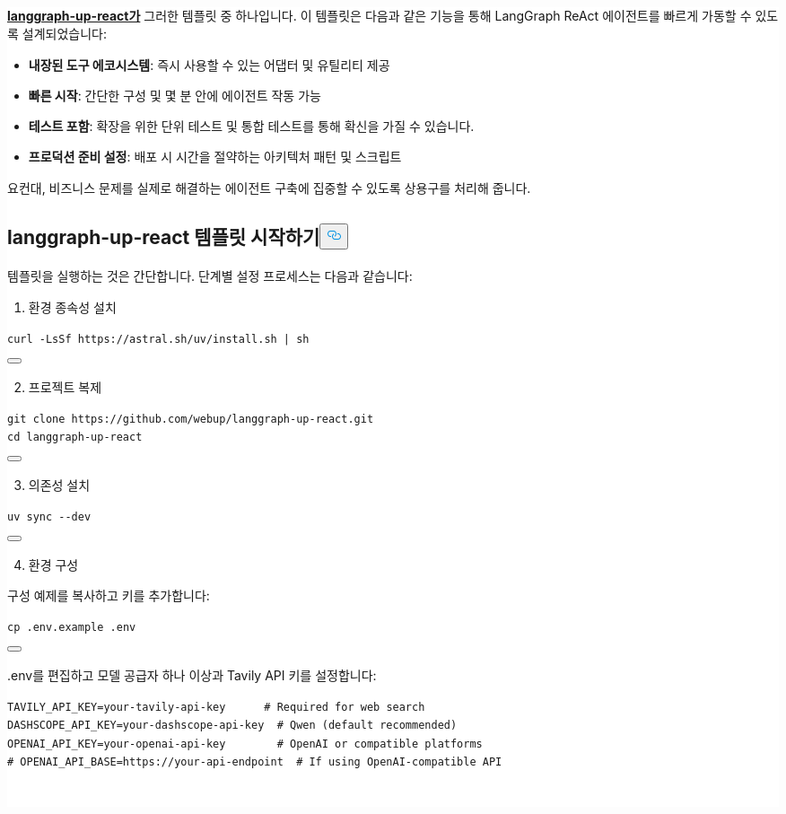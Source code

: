 <p><a href="https://github.com/webup/langgraph-up-react"><strong>langgraph-up-react가</strong></a> 그러한 템플릿 중 하나입니다. 이 템플릿은 다음과 같은 기능을 통해 LangGraph ReAct 에이전트를 빠르게 가동할 수 있도록 설계되었습니다:</p>
<ul>
<li><p><strong>내장된 도구 에코시스템</strong>: 즉시 사용할 수 있는 어댑터 및 유틸리티 제공</p></li>
<li><p><strong>빠른 시작</strong>: 간단한 구성 및 몇 분 안에 에이전트 작동 가능</p></li>
<li><p><strong>테스트 포함</strong>: 확장을 위한 단위 테스트 및 통합 테스트를 통해 확신을 가질 수 있습니다.</p></li>
<li><p><strong>프로덕션 준비 설정</strong>: 배포 시 시간을 절약하는 아키텍처 패턴 및 스크립트</p></li>
</ul>
<p>요컨대, 비즈니스 문제를 실제로 해결하는 에이전트 구축에 집중할 수 있도록 상용구를 처리해 줍니다.</p>
<h2 id="Getting-Started-with-the-langgraph-up-react-Template" class="common-anchor-header">langgraph-up-react 템플릿 시작하기<button data-href="#Getting-Started-with-the-langgraph-up-react-Template" class="anchor-icon" translate="no">
      <svg translate="no"
        aria-hidden="true"
        focusable="false"
        height="20"
        version="1.1"
        viewBox="0 0 16 16"
        width="16"
      >
        <path
          fill="#0092E4"
          fill-rule="evenodd"
          d="M4 9h1v1H4c-1.5 0-3-1.69-3-3.5S2.55 3 4 3h4c1.45 0 3 1.69 3 3.5 0 1.41-.91 2.72-2 3.25V8.59c.58-.45 1-1.27 1-2.09C10 5.22 8.98 4 8 4H4c-.98 0-2 1.22-2 2.5S3 9 4 9zm9-3h-1v1h1c1 0 2 1.22 2 2.5S13.98 12 13 12H9c-.98 0-2-1.22-2-2.5 0-.83.42-1.64 1-2.09V6.25c-1.09.53-2 1.84-2 3.25C6 11.31 7.55 13 9 13h4c1.45 0 3-1.69 3-3.5S14.5 6 13 6z"
        ></path>
      </svg>
    </button></h2><p>템플릿을 실행하는 것은 간단합니다. 단계별 설정 프로세스는 다음과 같습니다:</p>
<ol>
<li>환경 종속성 설치</li>
</ol>
<pre><code translate="no">curl -<span class="hljs-title class_">LsSf</span> <span class="hljs-attr">https</span>:<span class="hljs-comment">//astral.sh/uv/install.sh | sh</span>
<button class="copy-code-btn"></button></code></pre>
<ol start="2">
<li>프로젝트 복제</li>
</ol>
<pre><code translate="no">git <span class="hljs-built_in">clone</span> https://github.com/webup/langgraph-up-react.git
<span class="hljs-built_in">cd</span> langgraph-up-react
<button class="copy-code-btn"></button></code></pre>
<ol start="3">
<li>의존성 설치</li>
</ol>
<pre><code translate="no">uv <span class="hljs-built_in">sync</span> --dev
<button class="copy-code-btn"></button></code></pre>
<ol start="4">
<li>환경 구성</li>
</ol>
<p>구성 예제를 복사하고 키를 추가합니다:</p>
<pre><code translate="no"><span class="hljs-built_in">cp</span> .env.example .<span class="hljs-built_in">env</span>
<button class="copy-code-btn"></button></code></pre>
<p>.env를 편집하고 모델 공급자 하나 이상과 Tavily API 키를 설정합니다:</p>
<pre><code translate="no">TAVILY_API_KEY=your-tavily-api-key      <span class="hljs-comment"># Required for web search  </span>
DASHSCOPE_API_KEY=your-dashscope-api-key  <span class="hljs-comment"># Qwen (default recommended)  </span>
OPENAI_API_KEY=your-openai-api-key        <span class="hljs-comment"># OpenAI or compatible platforms  </span>
<span class="hljs-comment"># OPENAI_API_BASE=https://your-api-endpoint  # If using OpenAI-compatible API  </span>
